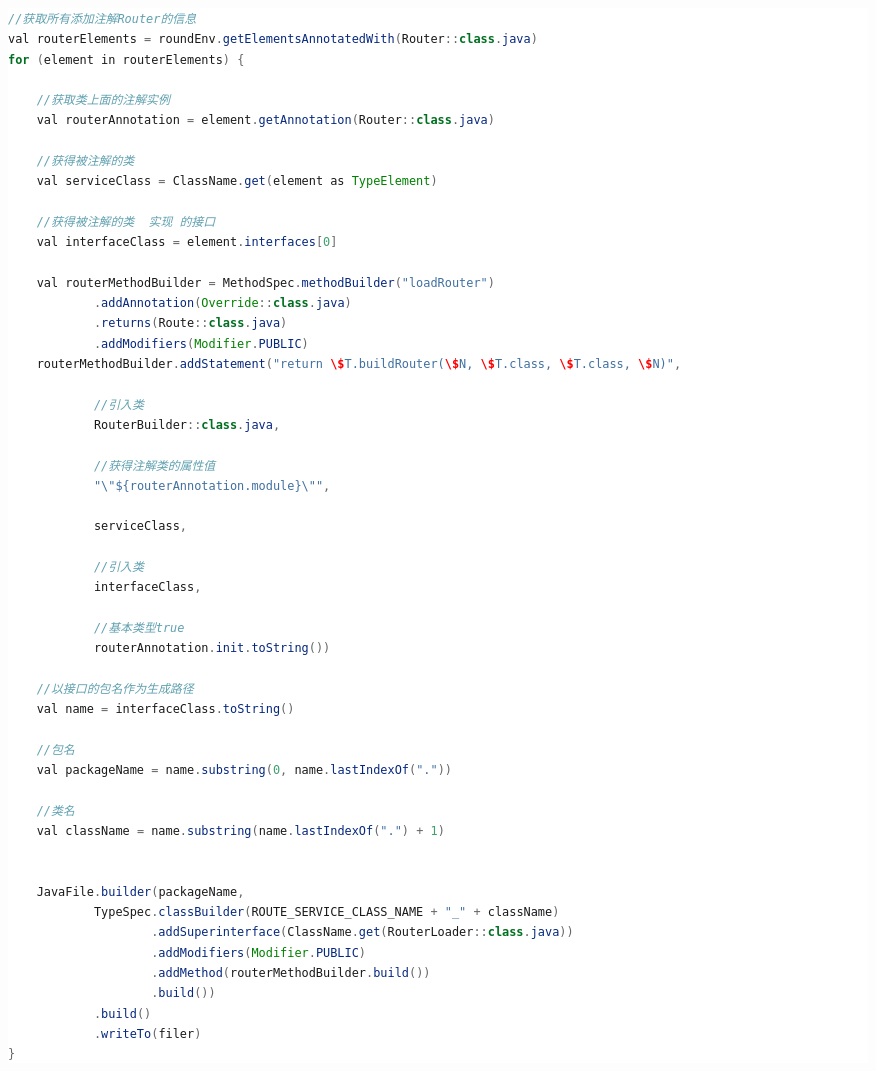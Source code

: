 ```java


```

```java
//获取所有添加注解Router的信息
val routerElements = roundEnv.getElementsAnnotatedWith(Router::class.java)
for (element in routerElements) {

    //获取类上面的注解实例
    val routerAnnotation = element.getAnnotation(Router::class.java)

    //获得被注解的类
    val serviceClass = ClassName.get(element as TypeElement)

    //获得被注解的类  实现 的接口
    val interfaceClass = element.interfaces[0]

    val routerMethodBuilder = MethodSpec.methodBuilder("loadRouter")
            .addAnnotation(Override::class.java)
            .returns(Route::class.java)
            .addModifiers(Modifier.PUBLIC)
    routerMethodBuilder.addStatement("return \$T.buildRouter(\$N, \$T.class, \$T.class, \$N)",

            //引入类
            RouterBuilder::class.java,

            //获得注解类的属性值
            "\"${routerAnnotation.module}\"",

            serviceClass,

            //引入类
            interfaceClass,

            //基本类型true
            routerAnnotation.init.toString())

    //以接口的包名作为生成路径
    val name = interfaceClass.toString()

    //包名
    val packageName = name.substring(0, name.lastIndexOf("."))

    //类名
    val className = name.substring(name.lastIndexOf(".") + 1)

    
    JavaFile.builder(packageName,
            TypeSpec.classBuilder(ROUTE_SERVICE_CLASS_NAME + "_" + className)
                    .addSuperinterface(ClassName.get(RouterLoader::class.java))
                    .addModifiers(Modifier.PUBLIC)
                    .addMethod(routerMethodBuilder.build())
                    .build())
            .build()
            .writeTo(filer)
}

```
